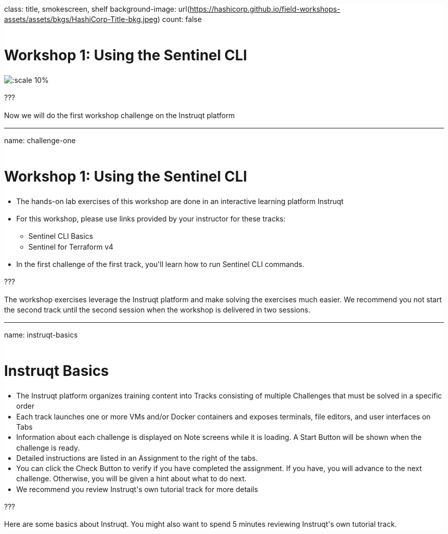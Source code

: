 class: title, smokescreen, shelf
background-image: url(https://hashicorp.github.io/field-workshops-assets/assets/bkgs/HashiCorp-Title-bkg.jpeg)
count: false

# Workshop 1: Using the Sentinel CLI


![:scale 10%](https://hashicorp.github.io/field-workshops-assets/assets/logos/logo_terraform.png)

???

Now we will do the first workshop challenge on the Instruqt platform

---
name: challenge-one
# Workshop 1: Using the Sentinel CLI

- The hands-on lab exercises of this workshop are done in an interactive learning platform Instruqt

- For this workshop, please use links provided by your instructor for these tracks:
  - Sentinel CLI Basics
  - Sentinel for Terraform v4

- In the first challenge of the first track, you'll learn how to run Sentinel CLI commands.

???

The workshop exercises leverage the Instruqt platform and make solving the exercises much easier.
We recommend you not start the second track until the second session when the workshop is delivered in two sessions.

---
name: instruqt-basics
# Instruqt Basics

- The Instruqt platform organizes training content into Tracks consisting of multiple Challenges that must be solved in a specific order
- Each track launches one or more VMs and/or Docker containers and exposes terminals, file editors, and user interfaces on Tabs
- Information about each challenge is displayed on Note screens while it is loading. A Start Button will be shown when the challenge is ready.
- Detailed instructions are listed in an Assignment to the right of the tabs.
- You can click the Check Button to verify if you have completed the assignment. If you have, you will advance to the next challenge. Otherwise, you will be given a hint about what to do next.
- We recommend you review Instruqt's own tutorial track for more details

???

Here are some basics about Instruqt.
You might also want to spend 5 minutes reviewing Instruqt's own tutorial track.
